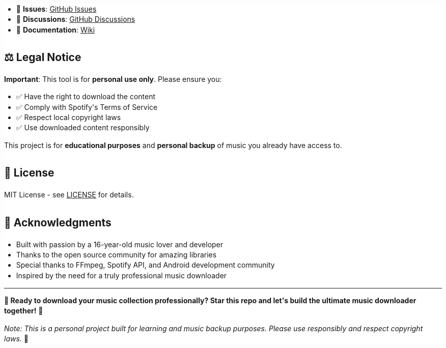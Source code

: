 - 🐛 **Issues**: [GitHub Issues](https://github.com/sdfghjdfgfrghj/spotify-downloader-ultimate/issues)
- 💬 **Discussions**: [GitHub Discussions](https://github.com/sdfghjdfgfrghj/spotify-downloader-ultimate/discussions)
- 📖 **Documentation**: [Wiki](https://github.com/sdfghjdfgfrghj/spotify-downloader-ultimate/wiki)

## ⚖️ Legal Notice

**Important**: This tool is for **personal use only**. Please ensure you:
- ✅ Have the right to download the content
- ✅ Comply with Spotify's Terms of Service
- ✅ Respect local copyright laws
- ✅ Use downloaded content responsibly

This project is for **educational purposes** and **personal backup** of music you already have access to.

## 📄 License

MIT License - see [LICENSE](LICENSE) for details.

## 🙏 Acknowledgments

- Built with passion by a 16-year-old music lover and developer
- Thanks to the open source community for amazing libraries
- Special thanks to FFmpeg, Spotify API, and Android development community
- Inspired by the need for a truly professional music downloader

---

**🎵 Ready to download your music collection professionally? Star this repo and let's build the ultimate music downloader together!** 🎵

*Note: This is a personal project built for learning and music backup purposes. Please use responsibly and respect copyright laws.* 💙